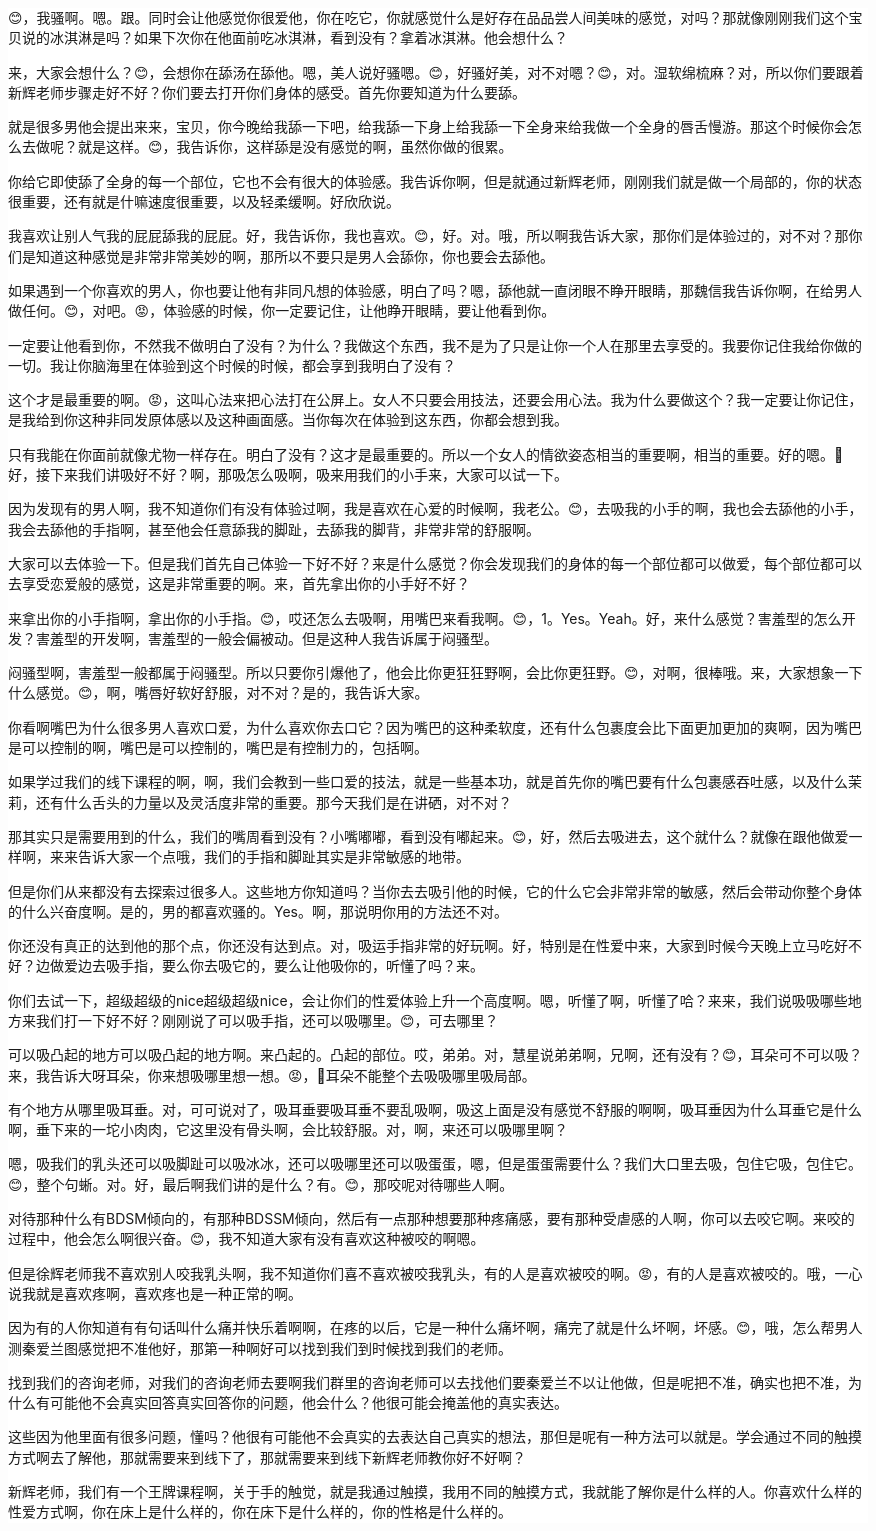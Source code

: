 😊，我骚啊。嗯。跟。同时会让他感觉你很爱他，你在吃它，你就感觉什么是好存在品品尝人间美味的感觉，对吗？那就像刚刚我们这个宝贝说的冰淇淋是吗？如果下次你在他面前吃冰淇淋，看到没有？拿着冰淇淋。他会想什么？

来，大家会想什么？😊，会想你在舔汤在舔他。嗯，美人说好骚嗯。😊，好骚好美，对不对嗯？😊，对。湿软绵梳麻？对，所以你们要跟着新辉老师步骤走好不好？你们要去打开你们身体的感受。首先你要知道为什么要舔。

就是很多男他会提出来来，宝贝，你今晚给我舔一下吧，给我舔一下身上给我舔一下全身来给我做一个全身的唇舌慢游。那这个时候你会怎么去做呢？就是这样。😊，我告诉你，这样舔是没有感觉的啊，虽然你做的很累。

你给它即使舔了全身的每一个部位，它也不会有很大的体验感。我告诉你啊，但是就通过新辉老师，刚刚我们就是做一个局部的，你的状态很重要，还有就是什嘛速度很重要，以及轻柔缓啊。好欣欣说。

我喜欢让别人气我的屁屁舔我的屁屁。好，我告诉你，我也喜欢。😊，好。对。哦，所以啊我告诉大家，那你们是体验过的，对不对？那你们是知道这种感觉是非常非常美妙的啊，那所以不要只是男人会舔你，你也要会去舔他。

如果遇到一个你喜欢的男人，你也要让他有非同凡想的体验感，明白了吗？嗯，舔他就一直闭眼不睁开眼睛，那魏信我告诉你啊，在给男人做任何。😊，对吧。😡，体验感的时候，你一定要记住，让他睁开眼睛，要让他看到你。

一定要让他看到你，不然我不做明白了没有？为什么？我做这个东西，我不是为了只是让你一个人在那里去享受的。我要你记住我给你做的一切。我让你脑海里在体验到这个时候的时候，都会享到我明白了没有？

这个才是最重要的啊。😡，这叫心法来把心法打在公屏上。女人不只要会用技法，还要会用心法。我为什么要做这个？我一定要让你记住，是我给到你这种非同发原体感以及这种画面感。当你每次在体验到这东西，你都会想到我。

只有我能在你面前就像尤物一样存在。明白了没有？这才是最重要的。所以一个女人的情欲姿态相当的重要啊，相当的重要。好的嗯。🎼好，接下来我们讲吸好不好？啊，那吸怎么吸啊，吸来用我们的小手来，大家可以试一下。

因为发现有的男人啊，我不知道你们有没有体验过啊，我是喜欢在心爱的时候啊，我老公。😊，去吸我的小手的啊，我也会去舔他的小手，我会去舔他的手指啊，甚至他会任意舔我的脚趾，去舔我的脚背，非常非常的舒服啊。

大家可以去体验一下。但是我们首先自己体验一下好不好？来是什么感觉？你会发现我们的身体的每一个部位都可以做爱，每个部位都可以去享受恋爱般的感觉，这是非常重要的啊。来，首先拿出你的小手好不好？

来拿出你的小手指啊，拿出你的小手指。😊，哎还怎么去吸啊，用嘴巴来看我啊。😊，1。Yes。Yeah。好，来什么感觉？害羞型的怎么开发？害羞型的开发啊，害羞型的一般会偏被动。但是这种人我告诉属于闷骚型。

闷骚型啊，害羞型一般都属于闷骚型。所以只要你引爆他了，他会比你更狂狂野啊，会比你更狂野。😊，对啊，很棒哦。来，大家想象一下什么感觉。😊，啊，嘴唇好软好舒服，对不对？是的，我告诉大家。

你看啊嘴巴为什么很多男人喜欢口爱，为什么喜欢你去口它？因为嘴巴的这种柔软度，还有什么包裹度会比下面更加更加的爽啊，因为嘴巴是可以控制的啊，嘴巴是可以控制的，嘴巴是有控制力的，包括啊。

如果学过我们的线下课程的啊，啊，我们会教到一些口爱的技法，就是一些基本功，就是首先你的嘴巴要有什么包裹感吞吐感，以及什么茉莉，还有什么舌头的力量以及灵活度非常的重要。那今天我们是在讲硒，对不对？

那其实只是需要用到的什么，我们的嘴周看到没有？小嘴嘟嘟，看到没有嘟起来。😊，好，然后去吸进去，这个就什么？就像在跟他做爱一样啊，来来告诉大家一个点哦，我们的手指和脚趾其实是非常敏感的地带。

但是你们从来都没有去探索过很多人。这些地方你知道吗？当你去去吸引他的时候，它的什么它会非常非常的敏感，然后会带动你整个身体的什么兴奋度啊。是的，男的都喜欢骚的。Yes。啊，那说明你用的方法还不对。

你还没有真正的达到他的那个点，你还没有达到点。对，吸运手指非常的好玩啊。好，特别是在性爱中来，大家到时候今天晚上立马吃好不好？边做爱边去吸手指，要么你去吸它的，要么让他吸你的，听懂了吗？来。

你们去试一下，超级超级的nice超级超级nice，会让你们的性爱体验上升一个高度啊。嗯，听懂了啊，听懂了哈？来来，我们说吸吸哪些地方来我们打一下好不好？刚刚说了可以吸手指，还可以吸哪里。😊，可去哪里？

可以吸凸起的地方可以吸凸起的地方啊。来凸起的。凸起的部位。哎，弟弟。对，慧星说弟弟啊，兄啊，还有没有？😊，耳朵可不可以吸？来，我告诉大呀耳朵，你来想吸哪里想一想。😡，🎼耳朵不能整个去吸吸哪里吸局部。

有个地方从哪里吸耳垂。对，可可说对了，吸耳垂要吸耳垂不要乱吸啊，吸这上面是没有感觉不舒服的啊啊，吸耳垂因为什么耳垂它是什么啊，垂下来的一坨小肉肉，它这里没有骨头啊，会比较舒服。对，啊，来还可以吸哪里啊？

嗯，吸我们的乳头还可以吸脚趾可以吸冰冰，还可以吸哪里还可以吸蛋蛋，嗯，但是蛋蛋需要什么？我们大口里去吸，包住它吸，包住它。😊，整个句蜥。对。好，最后啊我们讲的是什么？有。😊，那咬呢对待哪些人啊。

对待那种什么有BDSM倾向的，有那种BDSSM倾向，然后有一点那种想要那种疼痛感，要有那种受虐感的人啊，你可以去咬它啊。来咬的过程中，他会怎么啊很兴奋。😊，我不知道大家有没有喜欢这种被咬的啊嗯。

但是徐辉老师我不喜欢别人咬我乳头啊，我不知道你们喜不喜欢被咬我乳头，有的人是喜欢被咬的啊。😡，有的人是喜欢被咬的。哦，一心说我就是喜欢疼啊，喜欢疼也是一种正常的啊。

因为有的人你知道有有句话叫什么痛并快乐着啊啊，在疼的以后，它是一种什么痛坏啊，痛完了就是什么坏啊，坏感。😊，哦，怎么帮男人测秦爱兰图感觉把不准他好，那第一种啊好可以找到我们到时候找到我们的老师。

找到我们的咨询老师，对我们的咨询老师去要啊我们群里的咨询老师可以去找他们要秦爱兰不以让他做，但是呢把不准，确实也把不准，为什么有可能他不会真实回答真实回答你的问题，他会什么？他很可能会掩盖他的真实表达。

这些因为他里面有很多问题，懂吗？他很有可能他不会真实的去表达自己真实的想法，那但是呢有一种方法可以就是。学会通过不同的触摸方式啊去了解他，那就需要来到线下了，那就需要来到线下新辉老师教你好不好啊？

新辉老师，我们有一个王牌课程啊，关于手的触觉，就是我通过触摸，我用不同的触摸方式，我就能了解你是什么样的人。你喜欢什么样的性爱方式啊，你在床上是什么样的，你在床下是什么样的，你的性格是什么样的。
